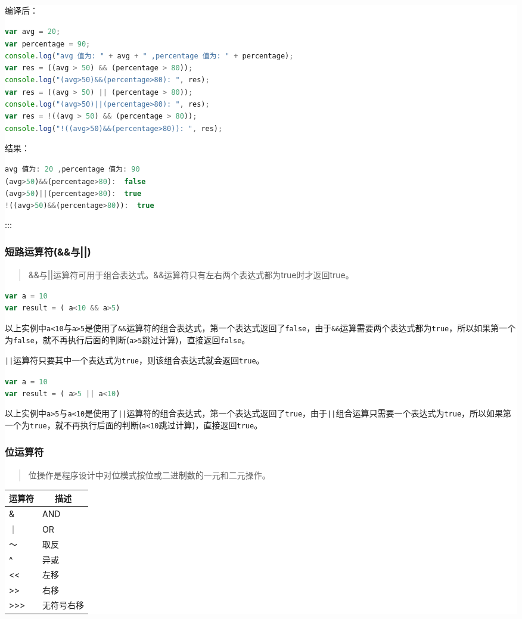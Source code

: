 编译后：

```javascript
var avg = 20;
var percentage = 90;
console.log("avg 值为: " + avg + " ,percentage 值为: " + percentage);
var res = ((avg > 50) && (percentage > 80));
console.log("(avg>50)&&(percentage>80): ", res);
var res = ((avg > 50) || (percentage > 80));
console.log("(avg>50)||(percentage>80): ", res);
var res = !((avg > 50) && (percentage > 80));
console.log("!((avg>50)&&(percentage>80)): ", res);
```

结果：

```javascript
avg 值为: 20 ,percentage 值为: 90
(avg>50)&&(percentage>80):  false
(avg>50)||(percentage>80):  true
!((avg>50)&&(percentage>80)):  true
```

:::

### 短路运算符(&&与||)

> &&与||运算符可用于组合表达式。&&运算符只有左右两个表达式都为true时才返回true。

```typescript
var a = 10 
var result = ( a<10 && a>5)
```

以上实例中`a<10`与`a>5`是使用了`&&`运算符的组合表达式，第一个表达式返回了`false`，由于`&&`运算需要两个表达式都为`true`，所以如果第一个为`false`，就不再执行后面的判断(`a>5`跳过计算)，直接返回`false`。

`||`运算符只要其中一个表达式为`true`，则该组合表达式就会返回`true`。

```typescript
var a = 10 
var result = ( a>5 || a<10)
```

以上实例中`a>5`与`a<10`是使用了`||`运算符的组合表达式，第一个表达式返回了`true`，由于`||`组合运算只需要一个表达式为`true`，所以如果第一个为`true`，就不再执行后面的判断(`a<10`跳过计算)，直接返回`true`。

### 位运算符

> 位操作是程序设计中对位模式按位或二进制数的一元和二元操作。

| 运算符 | 描述       |
| ------ | ---------- |
| &      | AND        |
| ｜     | OR         |
| ～     | 取反       |
| ^      | 异或       |
| <<     | 左移       |
| >>     | 右移       |
| >>>    | 无符号右移 |
